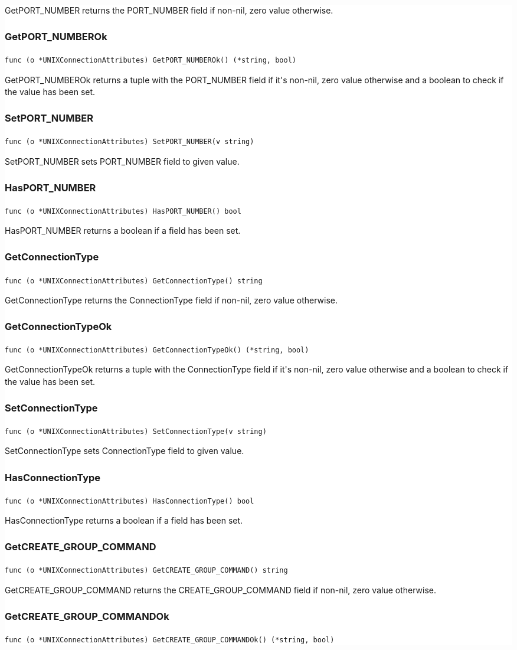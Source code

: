 GetPORT_NUMBER returns the PORT_NUMBER field if non-nil, zero value otherwise.

### GetPORT_NUMBEROk

`func (o *UNIXConnectionAttributes) GetPORT_NUMBEROk() (*string, bool)`

GetPORT_NUMBEROk returns a tuple with the PORT_NUMBER field if it's non-nil, zero value otherwise
and a boolean to check if the value has been set.

### SetPORT_NUMBER

`func (o *UNIXConnectionAttributes) SetPORT_NUMBER(v string)`

SetPORT_NUMBER sets PORT_NUMBER field to given value.

### HasPORT_NUMBER

`func (o *UNIXConnectionAttributes) HasPORT_NUMBER() bool`

HasPORT_NUMBER returns a boolean if a field has been set.

### GetConnectionType

`func (o *UNIXConnectionAttributes) GetConnectionType() string`

GetConnectionType returns the ConnectionType field if non-nil, zero value otherwise.

### GetConnectionTypeOk

`func (o *UNIXConnectionAttributes) GetConnectionTypeOk() (*string, bool)`

GetConnectionTypeOk returns a tuple with the ConnectionType field if it's non-nil, zero value otherwise
and a boolean to check if the value has been set.

### SetConnectionType

`func (o *UNIXConnectionAttributes) SetConnectionType(v string)`

SetConnectionType sets ConnectionType field to given value.

### HasConnectionType

`func (o *UNIXConnectionAttributes) HasConnectionType() bool`

HasConnectionType returns a boolean if a field has been set.

### GetCREATE_GROUP_COMMAND

`func (o *UNIXConnectionAttributes) GetCREATE_GROUP_COMMAND() string`

GetCREATE_GROUP_COMMAND returns the CREATE_GROUP_COMMAND field if non-nil, zero value otherwise.

### GetCREATE_GROUP_COMMANDOk

`func (o *UNIXConnectionAttributes) GetCREATE_GROUP_COMMANDOk() (*string, bool)`
